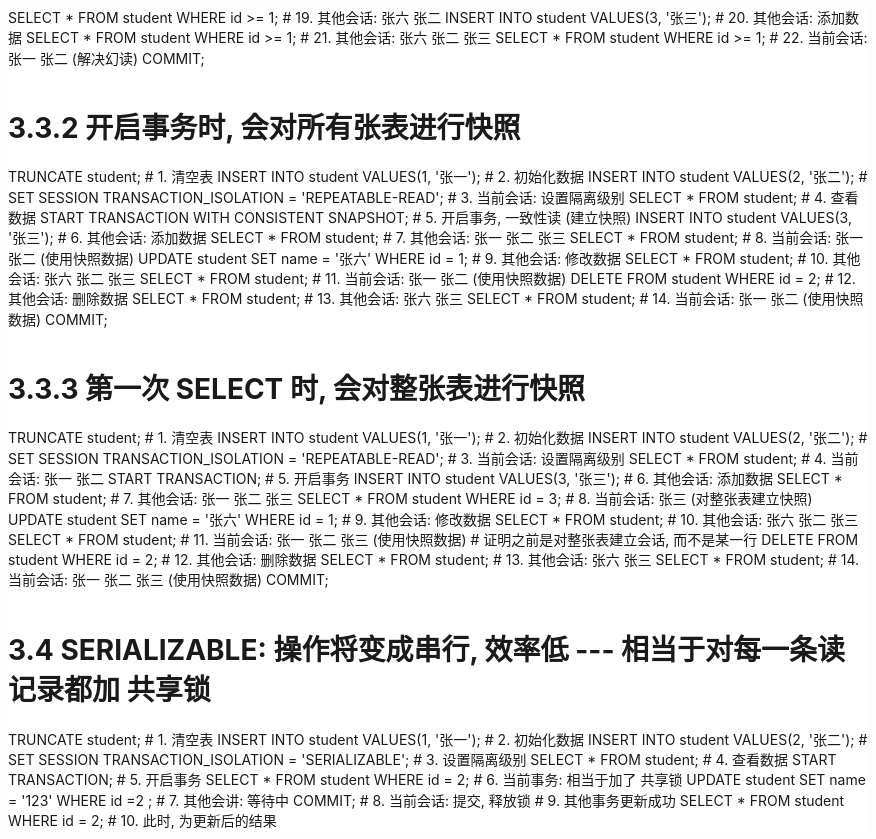 SELECT * FROM student WHERE id >= 1;                    # 19. 其他会话: 张六 张二
INSERT INTO student VALUES(3, '张三');                  # 20. 其他会话: 添加数据
SELECT * FROM student WHERE id >= 1;                    # 21. 其他会话: 张六 张二 张三
SELECT * FROM student WHERE id >= 1;                    # 22. 当前会话: 张一 张二 (解决幻读)
COMMIT;

# 3.3.2 开启事务时, 会对所有张表进行快照
TRUNCATE student;                                       #  1. 清空表
INSERT INTO student VALUES(1, '张一');                  #  2. 初始化数据
INSERT INTO student VALUES(2, '张二');                  #
SET SESSION TRANSACTION_ISOLATION = 'REPEATABLE-READ';  #  3. 当前会话: 设置隔离级别
SELECT * FROM student;                                  #  4. 查看数据
START TRANSACTION WITH CONSISTENT SNAPSHOT;             #  5. 开启事务, 一致性读 (建立快照)
INSERT INTO student VALUES(3, '张三');                  #  6. 其他会话: 添加数据
SELECT * FROM student;                                  #  7. 其他会话: 张一 张二 张三
SELECT * FROM student;                                  #  8. 当前会话: 张一 张二 (使用快照数据)
UPDATE student SET name = '张六' WHERE id = 1;          #  9. 其他会话: 修改数据
SELECT * FROM student;                                  # 10. 其他会话: 张六 张二 张三
SELECT * FROM student;                                  # 11. 当前会话: 张一 张二 (使用快照数据)
DELETE   FROM student WHERE id = 2;                     # 12. 其他会话: 删除数据
SELECT * FROM student;                                  # 13. 其他会话: 张六 张三
SELECT * FROM student;                                  # 14. 当前会话: 张一 张二 (使用快照数据)
COMMIT;

# 3.3.3 第一次 SELECT 时, 会对整张表进行快照
TRUNCATE student;                                       #  1. 清空表
INSERT INTO student VALUES(1, '张一');                  #  2. 初始化数据
INSERT INTO student VALUES(2, '张二');                  #
SET SESSION TRANSACTION_ISOLATION = 'REPEATABLE-READ';  #  3. 当前会话: 设置隔离级别
SELECT * FROM student;                                  #  4. 当前会话: 张一 张二
START TRANSACTION;                                      #  5. 开启事务
INSERT INTO student VALUES(3, '张三');                  #  6. 其他会话: 添加数据
SELECT * FROM student;                                  #  7. 其他会话: 张一 张二 张三
SELECT * FROM student WHERE id = 3;                     #  8. 当前会话: 张三 (对整张表建立快照)
UPDATE student SET name = '张六' WHERE id = 1;          #  9. 其他会话: 修改数据
SELECT * FROM student;                                  # 10. 其他会话: 张六 张二 张三
SELECT * FROM student;                                  # 11. 当前会话: 张一 张二 张三 (使用快照数据)
                                                        #  证明之前是对整张表建立会话, 而不是某一行
DELETE   FROM student WHERE id = 2;                     # 12. 其他会话: 删除数据
SELECT * FROM student;                                  # 13. 其他会话: 张六 张三
SELECT * FROM student;                                  # 14. 当前会话: 张一 张二 张三 (使用快照数据)
COMMIT;

# 3.4 SERIALIZABLE: 操作将变成串行, 效率低 --- 相当于对每一条读记录都加 共享锁
TRUNCATE student;                                       #  1. 清空表
INSERT INTO student VALUES(1, '张一');                  #  2. 初始化数据
INSERT INTO student VALUES(2, '张二');                  #
SET SESSION TRANSACTION_ISOLATION = 'SERIALIZABLE';     #  3. 设置隔离级别
SELECT * FROM student;                                  #  4. 查看数据
START TRANSACTION;                                      #  5. 开启事务
SELECT * FROM student WHERE id = 2;                     #  6. 当前事务: 相当于加了 共享锁
UPDATE student SET name = '123' WHERE id =2 ;           #  7. 其他会讲: 等待中
COMMIT;                                                 #  8. 当前会话: 提交, 释放锁
                                                        #  9. 其他事务更新成功
SELECT * FROM student WHERE id = 2;                     # 10. 此时, 为更新后的结果
